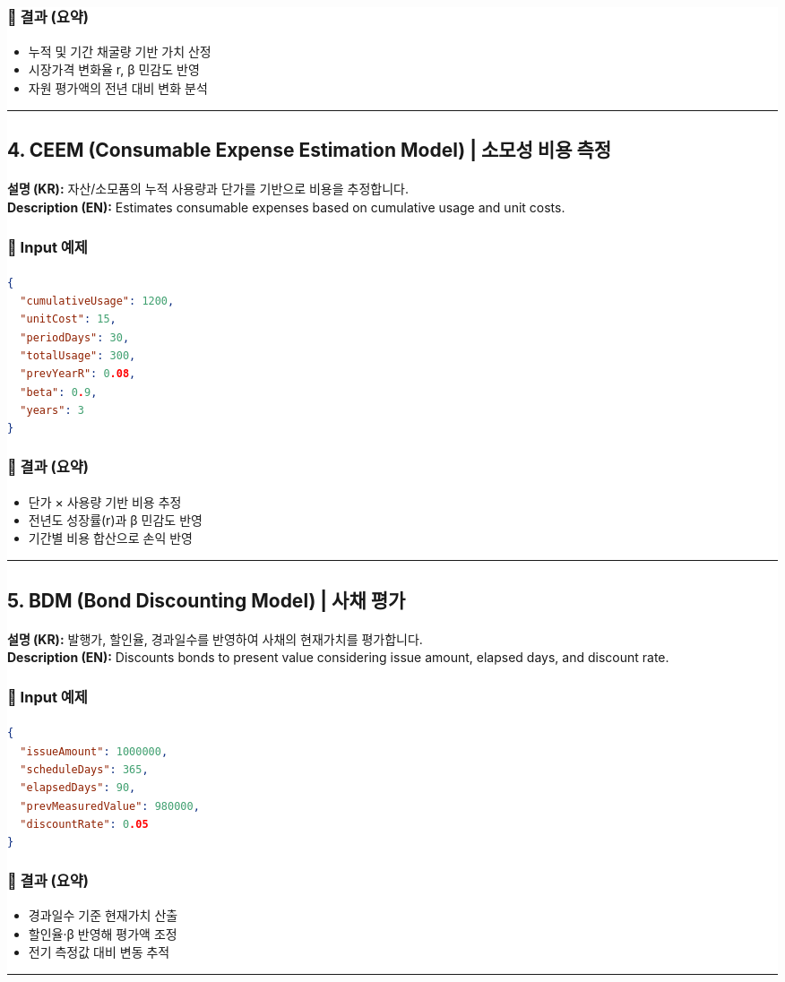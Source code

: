### 🔹 결과 (요약)
- 누적 및 기간 채굴량 기반 가치 산정  
- 시장가격 변화율 r, β 민감도 반영  
- 자원 평가액의 전년 대비 변화 분석

---

## 4. CEEM (Consumable Expense Estimation Model) | 소모성 비용 측정
**설명 (KR):** 자산/소모품의 누적 사용량과 단가를 기반으로 비용을 추정합니다.  
**Description (EN):** Estimates consumable expenses based on cumulative usage and unit costs.

### 🔹 Input 예제
```json
{
  "cumulativeUsage": 1200,
  "unitCost": 15,
  "periodDays": 30,
  "totalUsage": 300,
  "prevYearR": 0.08,
  "beta": 0.9,
  "years": 3
}
```

### 🔹 결과 (요약)
- 단가 × 사용량 기반 비용 추정  
- 전년도 성장률(r)과 β 민감도 반영  
- 기간별 비용 합산으로 손익 반영

---

## 5. BDM (Bond Discounting Model) | 사채 평가
**설명 (KR):** 발행가, 할인율, 경과일수를 반영하여 사채의 현재가치를 평가합니다.  
**Description (EN):** Discounts bonds to present value considering issue amount, elapsed days, and discount rate.

### 🔹 Input 예제
```json
{
  "issueAmount": 1000000,
  "scheduleDays": 365,
  "elapsedDays": 90,
  "prevMeasuredValue": 980000,
  "discountRate": 0.05
}
```

### 🔹 결과 (요약)
- 경과일수 기준 현재가치 산출  
- 할인율·β 반영해 평가액 조정  
- 전기 측정값 대비 변동 추적

---